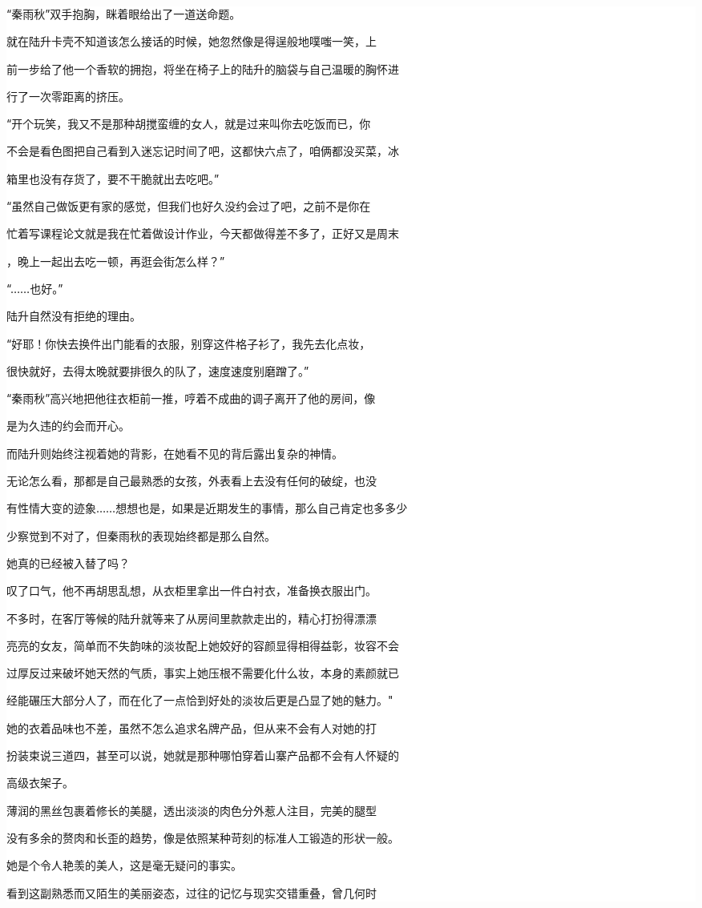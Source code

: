 “秦雨秋”双手抱胸，眯着眼给出了一道送命题。

就在陆升卡壳不知道该怎么接话的时候，她忽然像是得逞般地噗嗤一笑，上

前一步给了他一个香软的拥抱，将坐在椅子上的陆升的脑袋与自己温暖的胸怀进

行了一次零距离的挤压。

“开个玩笑，我又不是那种胡搅蛮缠的女人，就是过来叫你去吃饭而已，你

不会是看色图把自己看到入迷忘记时间了吧，这都快六点了，咱俩都没买菜，冰

箱里也没有存货了，要不干脆就出去吃吧。”

“虽然自己做饭更有家的感觉，但我们也好久没约会过了吧，之前不是你在

忙着写课程论文就是我在忙着做设计作业，今天都做得差不多了，正好又是周末

，晚上一起出去吃一顿，再逛会街怎么样？”

“……也好。”

陆升自然没有拒绝的理由。

“好耶！你快去换件出门能看的衣服，别穿这件格子衫了，我先去化点妆，

很快就好，去得太晚就要排很久的队了，速度速度别磨蹭了。”

“秦雨秋”高兴地把他往衣柜前一推，哼着不成曲的调子离开了他的房间，像

是为久违的约会而开心。

而陆升则始终注视着她的背影，在她看不见的背后露出复杂的神情。

无论怎么看，那都是自己最熟悉的女孩，外表看上去没有任何的破绽，也没

有性情大变的迹象……想想也是，如果是近期发生的事情，那么自己肯定也多多少

少察觉到不对了，但秦雨秋的表现始终都是那么自然。

她真的已经被入替了吗？

叹了口气，他不再胡思乱想，从衣柜里拿出一件白衬衣，准备换衣服出门。

不多时，在客厅等候的陆升就等来了从房间里款款走出的，精心打扮得漂漂

亮亮的女友，简单而不失韵味的淡妆配上她姣好的容颜显得相得益彰，妆容不会

过厚反过来破坏她天然的气质，事实上她压根不需要化什么妆，本身的素颜就已

经能碾压大部分人了，而在化了一点恰到好处的淡妆后更是凸显了她的魅力。"

她的衣着品味也不差，虽然不怎么追求名牌产品，但从来不会有人对她的打

扮装束说三道四，甚至可以说，她就是那种哪怕穿着山寨产品都不会有人怀疑的

高级衣架子。

薄润的黑丝包裹着修长的美腿，透出淡淡的肉色分外惹人注目，完美的腿型

没有多余的赘肉和长歪的趋势，像是依照某种苛刻的标准人工锻造的形状一般。

她是个令人艳羡的美人，这是毫无疑问的事实。

看到这副熟悉而又陌生的美丽姿态，过往的记忆与现实交错重叠，曾几何时
